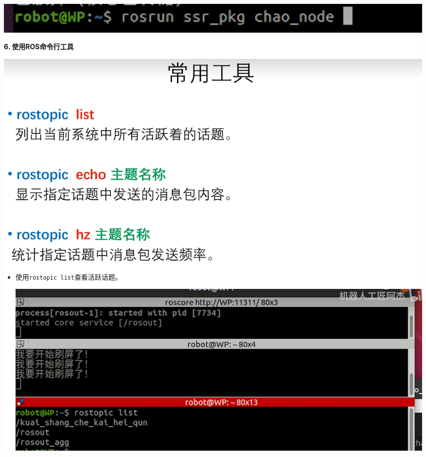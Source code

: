 ![image-20241023224850937](6.机器人工匠-ROS.assets/image-20241023224850937.png)



**6. 使用ROS命令行工具**

![image-20241023225811137](6.机器人工匠-ROS.assets/image-20241023225811137.png)

- 使用`rostopic list`查看活跃话题。

  ![image-20241023224930203](6.机器人工匠-ROS.assets/image-20241023224930203.png)
